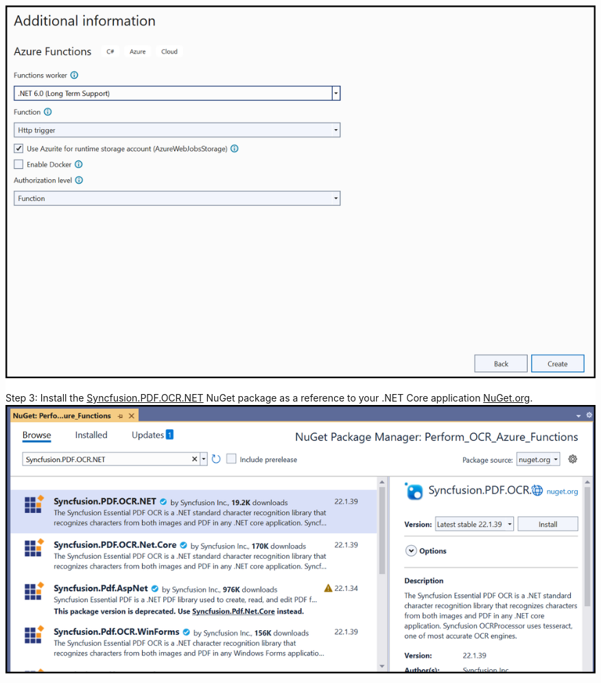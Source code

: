 <img src="OCR-Images/AzureFunctions3.png" alt="Convert OCR Azure Functions Step3" width="100%" Height="Auto"/>

Step 3: Install the [Syncfusion.PDF.OCR.NET](https://www.nuget.org/packages/Syncfusion.PDF.OCR.NET) NuGet package as a reference to your .NET Core application [NuGet.org](https://www.nuget.org/).
<img src="OCR-Images/AzureFunctions4.png" alt="Convert OCR Azure Functions Step4" width="100%" Height="Auto"/> 
